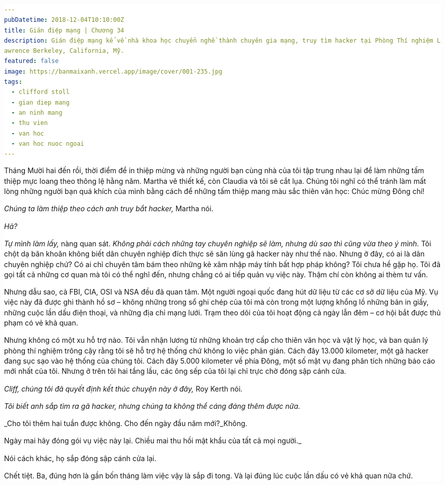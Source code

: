 ```yaml
---
pubDatetime: 2018-12-04T10:10:00Z
title: Gián điệp mạng | Chương 34
description: Gián điệp mạng kể về nhà khoa học chuyển nghề thành chuyên gia mạng, truy tìm hacker tại Phòng Thí nghiệm Lawrence Berkeley, California, Mỹ.
featured: false
image: https://banmaixanh.vercel.app/image/cover/001-235.jpg
tags:
  - clifford stoll
  - gian diep mang
  - an ninh mang
  - thu vien
  - van hoc
  - van hoc nuoc ngoai
---
```


Tháng Mười hai đến rồi, thời điểm để in thiệp mừng và những người bạn cùng nhà của tôi tập trung nhau lại để làm những tấm thiệp mực loang theo thông lệ hằng năm. Martha vẽ thiết kế, còn Claudia và tôi sẽ cắt lụa. Chúng tôi nghĩ có thể tránh làm mất lòng những người bạn quá khích của mình bằng cách để những tấm thiệp mang màu sắc thiên văn học: Chúc mừng Đông chí!

_Chúng ta làm thiệp theo cách anh truy bắt hacker,_ Martha nói.

_Hả?_

_Tự mình làm lấy,_ nàng quan sát. _Không phải cách những tay chuyên nghiệp sẽ làm, nhưng dù sao thì cũng vừa theo ý mình._ Tôi chột dạ băn khoăn không biết dân chuyên nghiệp đích thực sẽ săn lùng gã hacker này như thế nào. Nhưng ở đây, có ai là dân chuyên nghiệp chứ? Có ai chỉ chuyên tâm bám theo những kẻ xâm nhập máy tính bất hợp pháp không? Tôi chưa hề gặp họ. Tôi đã gọi tất cả những cơ quan mà tôi có thể nghĩ đến, nhưng chẳng có ai tiếp quản vụ việc này. Thậm chí còn không ai thèm tư vấn.

Nhưng dẫu sao, cả FBI, CIA, OSI và NSA đều đã quan tâm. Một người ngoại quốc đang hút dữ liệu từ các cơ sở dữ liệu của Mỹ. Vụ việc này đã được ghi thành hồ sơ – không những trong sổ ghi chép của tôi mà còn trong một lượng khổng lồ những bản in giấy, những cuộc lần dấu điện thoại, và những địa chỉ mạng lưới. Trạm theo dõi của tôi hoạt động cả ngày lẫn đêm – cơ hội bắt được thủ phạm có vẻ khả quan.

Nhưng không có một xu hỗ trợ nào. Tôi vẫn nhận lương từ những khoản trợ cấp cho thiên văn học và vật lý học, và ban quản lý phòng thí nghiệm trông cậy rằng tôi sẽ hỗ trợ hệ thống chứ không lo việc phản gián. Cách đây 13.000 kilometer, một gã hacker đang sục sạo vào hệ thống của chúng tôi. Cách đây 5.000 kilometer về phía Đông, một số mật vụ đang phân tích những báo cáo mới nhất của tôi. Nhưng ở trên tôi hai tầng lầu, các ông sếp của tôi lại chỉ trực chờ đóng sập cánh cửa.

_Cliff, chúng tôi đã quyết định kết thúc chuyện này ở đây,_ Roy Kerth nói.

_Tôi biết anh sắp tìm ra gã hacker, nhưng chúng ta không thể cáng đáng thêm được nữa._

_Cho tôi thêm hai tuần được không. Cho đến ngày đầu năm mới?_Không.

Ngày mai hãy đóng gói vụ việc này lại. Chiều mai thu hồi mật khẩu của tất cả mọi người._

Nói cách khác, họ sắp đóng sập cánh cửa lại.

Chết tiệt. Ba, đúng hơn là gần bốn tháng làm việc vậy là sắp đi tong. Và lại đúng lúc cuộc lần dấu có vẻ khả quan nữa chứ.
